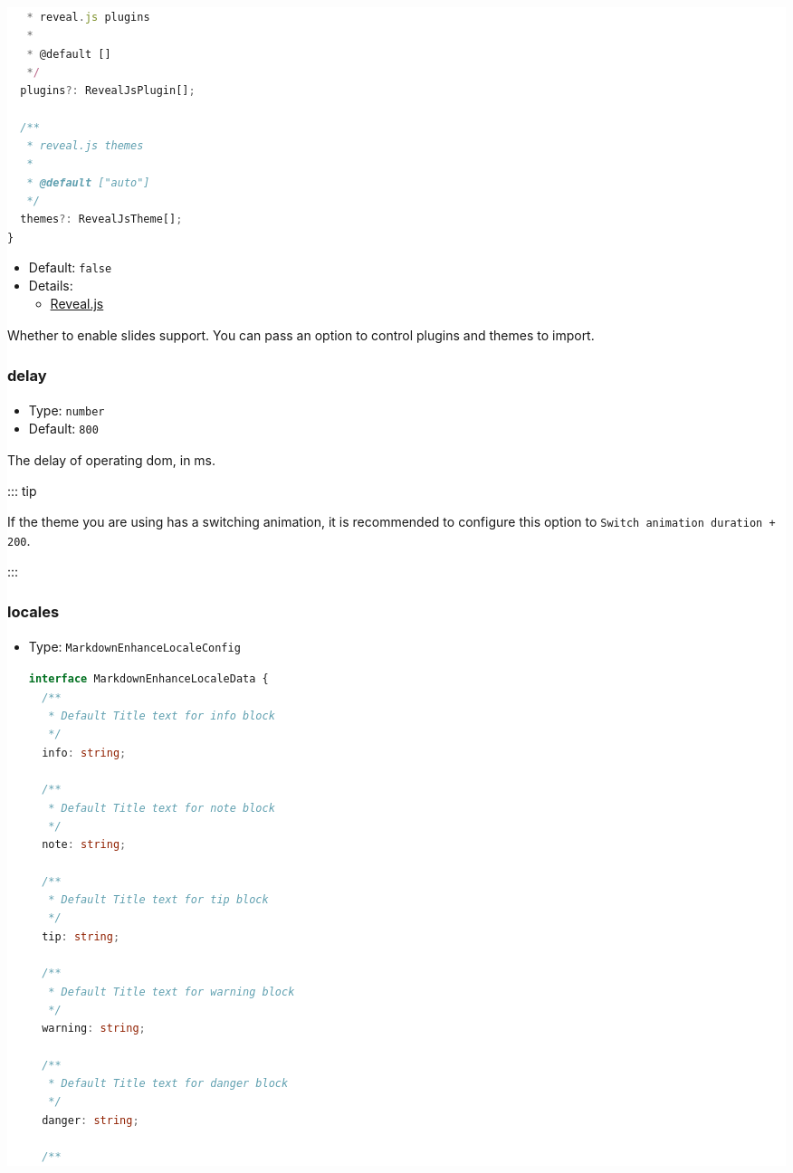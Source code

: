   ```ts
     * reveal.js plugins
     *
     * @default []
     */
    plugins?: RevealJsPlugin[];

    /**
     * reveal.js themes
     *
     * @default ["auto"]
     */
    themes?: RevealJsTheme[];
  }
  ```

- Default: `false`
- Details:
  - [Reveal.js](./guide/content/revealjs/README.md)

Whether to enable slides support. You can pass an option to control plugins and themes to import.

### delay

- Type: `number`
- Default: `800`

The delay of operating dom, in ms.

::: tip

If the theme you are using has a switching animation, it is recommended to configure this option to `Switch animation duration + 200`.

:::

### locales

- Type: `MarkdownEnhanceLocaleConfig`

  ```ts
  interface MarkdownEnhanceLocaleData {
    /**
     * Default Title text for info block
     */
    info: string;

    /**
     * Default Title text for note block
     */
    note: string;

    /**
     * Default Title text for tip block
     */
    tip: string;

    /**
     * Default Title text for warning block
     */
    warning: string;

    /**
     * Default Title text for danger block
     */
    danger: string;

    /**
  ```